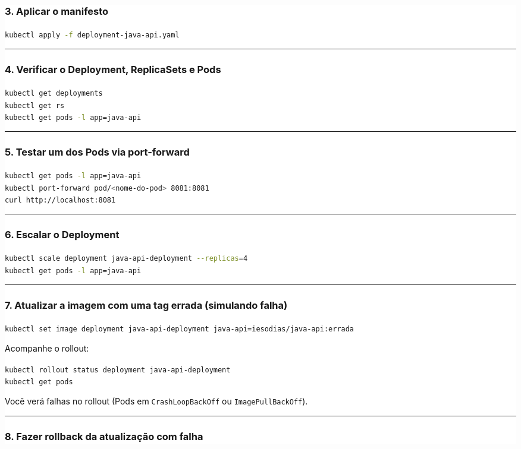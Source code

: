 
### 3. Aplicar o manifesto

```bash
kubectl apply -f deployment-java-api.yaml
```

---

### 4. Verificar o Deployment, ReplicaSets e Pods

```bash
kubectl get deployments
kubectl get rs
kubectl get pods -l app=java-api
```

---

### 5. Testar um dos Pods via port-forward

```bash
kubectl get pods -l app=java-api
kubectl port-forward pod/<nome-do-pod> 8081:8081
curl http://localhost:8081
```

---

### 6. Escalar o Deployment

```bash
kubectl scale deployment java-api-deployment --replicas=4
kubectl get pods -l app=java-api
```

---

### 7. Atualizar a imagem com uma tag errada (simulando falha)

```bash
kubectl set image deployment java-api-deployment java-api=iesodias/java-api:errada
```

Acompanhe o rollout:

```bash
kubectl rollout status deployment java-api-deployment
kubectl get pods
```

Você verá falhas no rollout (Pods em `CrashLoopBackOff` ou `ImagePullBackOff`).

---

### 8. Fazer rollback da atualização com falha
